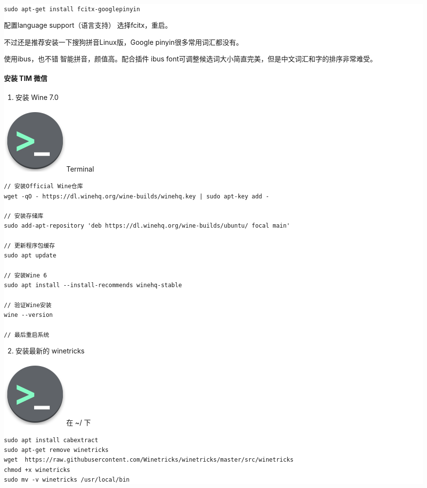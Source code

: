 ```
sudo apt-get install fcitx-googlepinyin
```

配置language support（语言支持）
选择fcitx，重启。

不过还是推荐安装一下搜狗拼音Linux版，Google pinyin很多常用词汇都没有。

使用ibus，也不错
智能拼音，颜值高。配合插件 ibus font可调整候选词大小简直完美，但是中文词汇和字的排序非常难受。

#### 安装 TIM 微信

1. 安装 Wine 7.0

<p class="code_title"><img class="code_title_icon" src="/src/assets/icons/terminal.png">Terminal</p>

```
// 安装Official Wine仓库
wget -qO - https://dl.winehq.org/wine-builds/winehq.key | sudo apt-key add -

// 安装存储库
sudo add-apt-repository 'deb https://dl.winehq.org/wine-builds/ubuntu/ focal main'

// 更新程序包缓存
sudo apt update

// 安装Wine 6
sudo apt install --install-recommends winehq-stable

// 验证Wine安装
wine --version

// 最后重启系统
```

2. 安装最新的 winetricks

<p class="code_title"><img class="code_title_icon" src="/src/assets/icons/terminal.png">在 ~/ 下</p>

```
sudo apt install cabextract
sudo apt-get remove winetricks
wget  https://raw.githubusercontent.com/Winetricks/winetricks/master/src/winetricks
chmod +x winetricks
sudo mv -v winetricks /usr/local/bin
```
